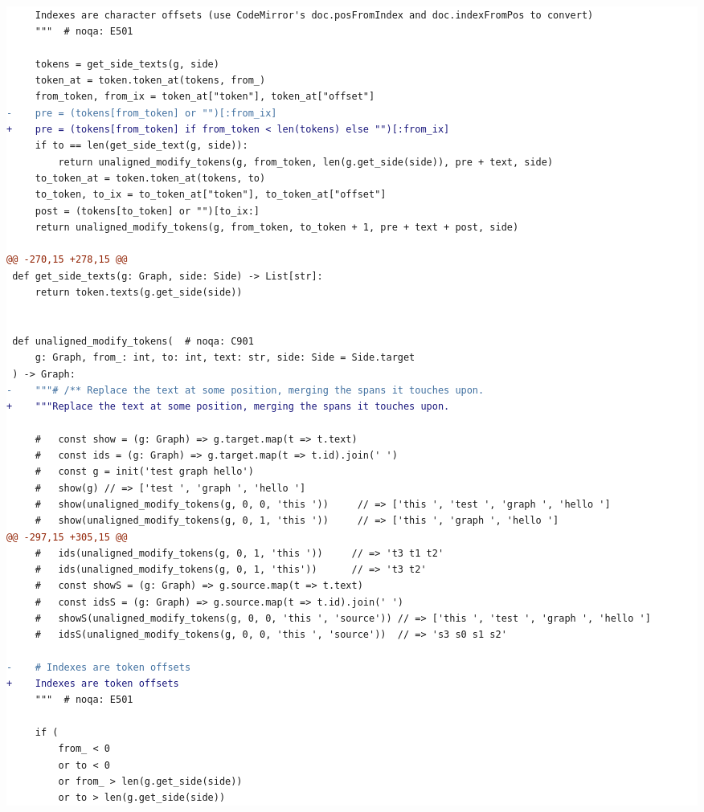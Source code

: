 ```diff
     Indexes are character offsets (use CodeMirror's doc.posFromIndex and doc.indexFromPos to convert)
     """  # noqa: E501
 
     tokens = get_side_texts(g, side)
     token_at = token.token_at(tokens, from_)
     from_token, from_ix = token_at["token"], token_at["offset"]
-    pre = (tokens[from_token] or "")[:from_ix]
+    pre = (tokens[from_token] if from_token < len(tokens) else "")[:from_ix]
     if to == len(get_side_text(g, side)):
         return unaligned_modify_tokens(g, from_token, len(g.get_side(side)), pre + text, side)
     to_token_at = token.token_at(tokens, to)
     to_token, to_ix = to_token_at["token"], to_token_at["offset"]
     post = (tokens[to_token] or "")[to_ix:]
     return unaligned_modify_tokens(g, from_token, to_token + 1, pre + text + post, side)
 
@@ -270,15 +278,15 @@
 def get_side_texts(g: Graph, side: Side) -> List[str]:
     return token.texts(g.get_side(side))
 
 
 def unaligned_modify_tokens(  # noqa: C901
     g: Graph, from_: int, to: int, text: str, side: Side = Side.target
 ) -> Graph:
-    """# /** Replace the text at some position, merging the spans it touches upon.
+    """Replace the text at some position, merging the spans it touches upon.
 
     #   const show = (g: Graph) => g.target.map(t => t.text)
     #   const ids = (g: Graph) => g.target.map(t => t.id).join(' ')
     #   const g = init('test graph hello')
     #   show(g) // => ['test ', 'graph ', 'hello ']
     #   show(unaligned_modify_tokens(g, 0, 0, 'this '))     // => ['this ', 'test ', 'graph ', 'hello ']
     #   show(unaligned_modify_tokens(g, 0, 1, 'this '))     // => ['this ', 'graph ', 'hello ']
@@ -297,15 +305,15 @@
     #   ids(unaligned_modify_tokens(g, 0, 1, 'this '))     // => 't3 t1 t2'
     #   ids(unaligned_modify_tokens(g, 0, 1, 'this'))      // => 't3 t2'
     #   const showS = (g: Graph) => g.source.map(t => t.text)
     #   const idsS = (g: Graph) => g.source.map(t => t.id).join(' ')
     #   showS(unaligned_modify_tokens(g, 0, 0, 'this ', 'source')) // => ['this ', 'test ', 'graph ', 'hello ']
     #   idsS(unaligned_modify_tokens(g, 0, 0, 'this ', 'source'))  // => 's3 s0 s1 s2'
 
-    # Indexes are token offsets
+    Indexes are token offsets
     """  # noqa: E501
 
     if (
         from_ < 0
         or to < 0
         or from_ > len(g.get_side(side))
         or to > len(g.get_side(side))
```
